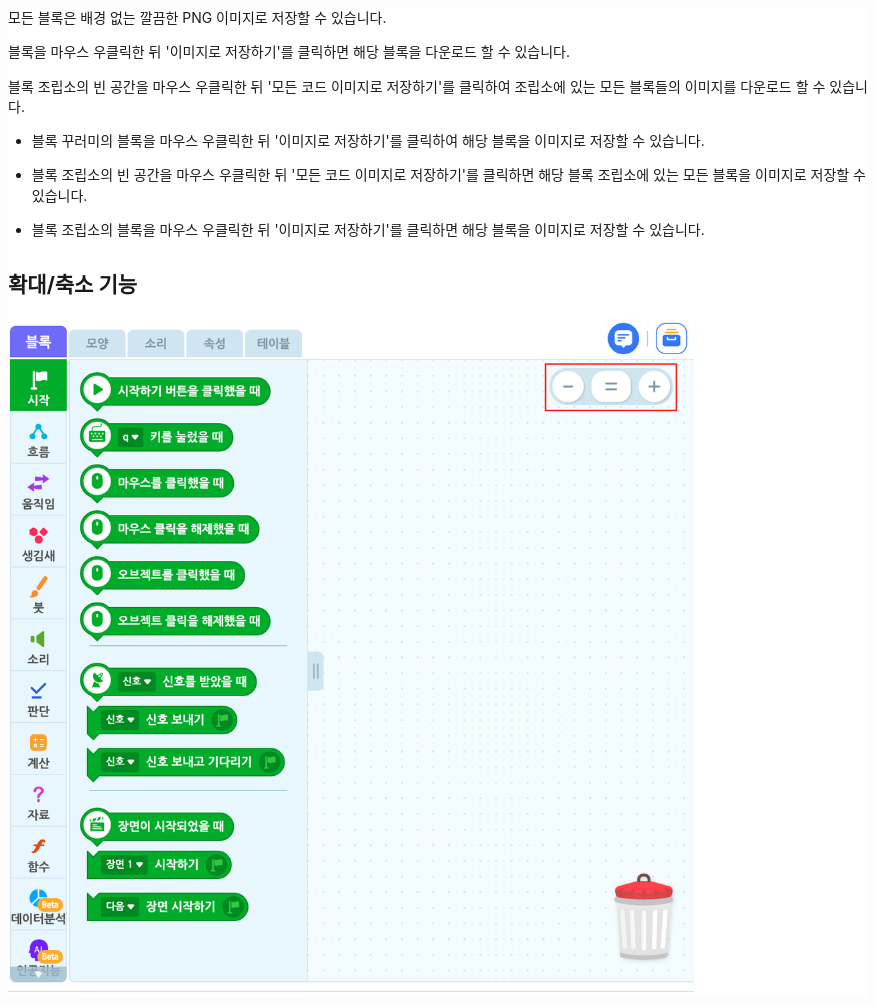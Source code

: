 모든 블록은 배경 없는 깔끔한 PNG 이미지로 저장할 수 있습니다.

블록을 마우스 우클릭한 뒤 '이미지로 저장하기'를 클릭하면 해당 블록을 다운로드 할 수 있습니다.

블록 조립소의 빈 공간을 마우스 우클릭한 뒤  '모든 코드 이미지로 저장하기'를 클릭하여 조립소에 있는 모든 블록들의 이미지를 다운로드 할 수 있습니다.



+ 블록 꾸러미의 블록을 마우스 우클릭한 뒤 '이미지로 저장하기'를 클릭하여 해당 블록을 이미지로 저장할 수 있습니다.

+ 블록 조립소의 빈 공간을 마우스 우클릭한 뒤 '모든 코드 이미지로 저장하기'를 클릭하면 해당 블록 조립소에 있는 모든 블록을 이미지로 저장할 수 있습니다.


+ 블록 조립소의 블록을 마우스 우클릭한 뒤 '이미지로 저장하기'를 클릭하면 해당 블록을 이미지로 저장할 수 있습니다.





##  확대/축소 기능

<img src="images/window/main-block-zoom.png" alt="main-block-zoom" style="zoom:67%;" />
